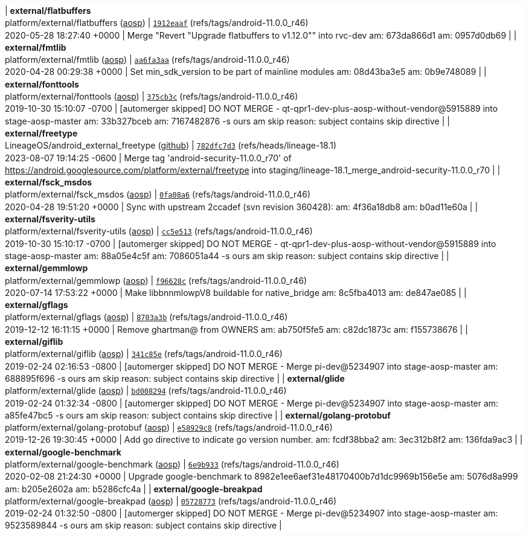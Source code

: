 | **external/flatbuffers** <br> platform/external/flatbuffers ([aosp](https://android.googlesource.com/platform/external/flatbuffers)) | [`1912eaaf`](https://android.googlesource.com/platform/external/flatbuffers/+log/1912eaaff49449e66eed1a76ede387f8be68d0ca) (refs/tags/android-11.0.0_r46) <br> 2020-05-28 18:27:40 +0000 | Merge "Revert "Upgrade flatbuffers to v1.12.0"" into rvc-dev am: 673da866d1 am: 0957d0db69 |
| **external/fmtlib** <br> platform/external/fmtlib ([aosp](https://android.googlesource.com/platform/external/fmtlib)) | [`aa6fa3aa`](https://android.googlesource.com/platform/external/fmtlib/+log/aa6fa3aa882afe47f7af990b0c6d747a01cd6104) (refs/tags/android-11.0.0_r46) <br> 2020-04-28 00:29:38 +0000 | Set min_sdk_version to be part of mainline modules am: 08d43ba3e5 am: 0b9e748089 |
| **external/fonttools** <br> platform/external/fonttools ([aosp](https://android.googlesource.com/platform/external/fonttools)) | [`375cb3c`](https://android.googlesource.com/platform/external/fonttools/+log/375cb3ca5498f918169cf83acfb5abc6cd950495) (refs/tags/android-11.0.0_r46) <br> 2019-10-30 15:10:07 -0700 | [automerger skipped] DO NOT MERGE - qt-qpr1-dev-plus-aosp-without-vendor@5915889 into stage-aosp-master am: 33b327bceb am: 7167482876 -s ours am skip reason: subject contains skip directive |
| **external/freetype** <br> LineageOS/android_external_freetype ([github](https://github.com/LineageOS/android_external_freetype)) | [`782dfc7d3`](https://github.com/LineageOS/android_external_freetype/commits/782dfc7d3cff5f1f3883828a818db8008b5147ec) (refs/heads/lineage-18.1) <br> 2023-08-07 19:14:25 -0600 | Merge tag 'android-security-11.0.0_r70' of https://android.googlesource.com/platform/external/freetype into staging/lineage-18.1_merge_android-security-11.0.0_r70 |
| **external/fsck_msdos** <br> platform/external/fsck_msdos ([aosp](https://android.googlesource.com/platform/external/fsck_msdos)) | [`0fa08a6`](https://android.googlesource.com/platform/external/fsck_msdos/+log/0fa08a6c46cdee80aa054e27fec121808e6bb4e1) (refs/tags/android-11.0.0_r46) <br> 2020-04-28 19:51:20 +0000 | Sync with upstream 2ccadef (svn revision 360428): am: 4f36a18db8 am: b0ad11e60a |
| **external/fsverity-utils** <br> platform/external/fsverity-utils ([aosp](https://android.googlesource.com/platform/external/fsverity-utils)) | [`cc5e513`](https://android.googlesource.com/platform/external/fsverity-utils/+log/cc5e51366174ddd4580c78c9845d86e44586c034) (refs/tags/android-11.0.0_r46) <br> 2019-10-30 15:10:17 -0700 | [automerger skipped] DO NOT MERGE - qt-qpr1-dev-plus-aosp-without-vendor@5915889 into stage-aosp-master am: 88a05e4c5f am: 7086051a44 -s ours am skip reason: subject contains skip directive |
| **external/gemmlowp** <br> platform/external/gemmlowp ([aosp](https://android.googlesource.com/platform/external/gemmlowp)) | [`f96628c`](https://android.googlesource.com/platform/external/gemmlowp/+log/f96628cfe2e070e73230e644721f3b8a8e1f7877) (refs/tags/android-11.0.0_r46) <br> 2020-07-14 17:53:22 +0000 | Make libbnnmlowpV8 buildable for native_bridge am: 8c5fba4013 am: de847ae085 |
| **external/gflags** <br> platform/external/gflags ([aosp](https://android.googlesource.com/platform/external/gflags)) | [`8703a3b`](https://android.googlesource.com/platform/external/gflags/+log/8703a3bf83f05149602c8aaed691a7be51a72816) (refs/tags/android-11.0.0_r46) <br> 2019-12-12 16:11:15 +0000 | Remove ghartman@ from OWNERS am: ab750f5fe5 am: c82dc1873c am: f155738676 |
| **external/giflib** <br> platform/external/giflib ([aosp](https://android.googlesource.com/platform/external/giflib)) | [`341c85e`](https://android.googlesource.com/platform/external/giflib/+log/341c85ed68d932afcdd4481d361d9c1e65b453e2) (refs/tags/android-11.0.0_r46) <br> 2019-02-24 02:16:53 -0800 | [automerger skipped] DO NOT MERGE - Merge pi-dev@5234907 into stage-aosp-master am: 688895f696 -s ours am skip reason: subject contains skip directive |
| **external/glide** <br> platform/external/glide ([aosp](https://android.googlesource.com/platform/external/glide)) | [`bd008294`](https://android.googlesource.com/platform/external/glide/+log/bd0082947a4c7b0058049c155d3c2517d462cc81) (refs/tags/android-11.0.0_r46) <br> 2019-02-24 01:32:34 -0800 | [automerger skipped] DO NOT MERGE - Merge pi-dev@5234907 into stage-aosp-master am: a85fe47bc5 -s ours am skip reason: subject contains skip directive |
| **external/golang-protobuf** <br> platform/external/golang-protobuf ([aosp](https://android.googlesource.com/platform/external/golang-protobuf)) | [`e58929c8`](https://android.googlesource.com/platform/external/golang-protobuf/+log/e58929c83073a51fed4c23b819175c649fddfa33) (refs/tags/android-11.0.0_r46) <br> 2019-12-26 19:30:45 +0000 | Add go directive to indicate go version number. am: fcdf38bba2 am: 3ec312b8f2 am: 136fda9ac3 |
| **external/google-benchmark** <br> platform/external/google-benchmark ([aosp](https://android.googlesource.com/platform/external/google-benchmark)) | [`6e9b933`](https://android.googlesource.com/platform/external/google-benchmark/+log/6e9b9330d4c6a1279ce715150fca8a6b7c8377c6) (refs/tags/android-11.0.0_r46) <br> 2020-02-08 21:24:30 +0000 | Upgrade google-benchmark to 8982e1ee6aef31e48170400b7d1dc9969b156e5e am: 5076d8a999 am: b205e2602a am: b5286cfc4a |
| **external/google-breakpad** <br> platform/external/google-breakpad ([aosp](https://android.googlesource.com/platform/external/google-breakpad)) | [`05728773`](https://android.googlesource.com/platform/external/google-breakpad/+log/05728773737deb58a10cdbe29750152c13e400bf) (refs/tags/android-11.0.0_r46) <br> 2019-02-24 01:32:50 -0800 | [automerger skipped] DO NOT MERGE - Merge pi-dev@5234907 into stage-aosp-master am: 9523589844 -s ours am skip reason: subject contains skip directive |